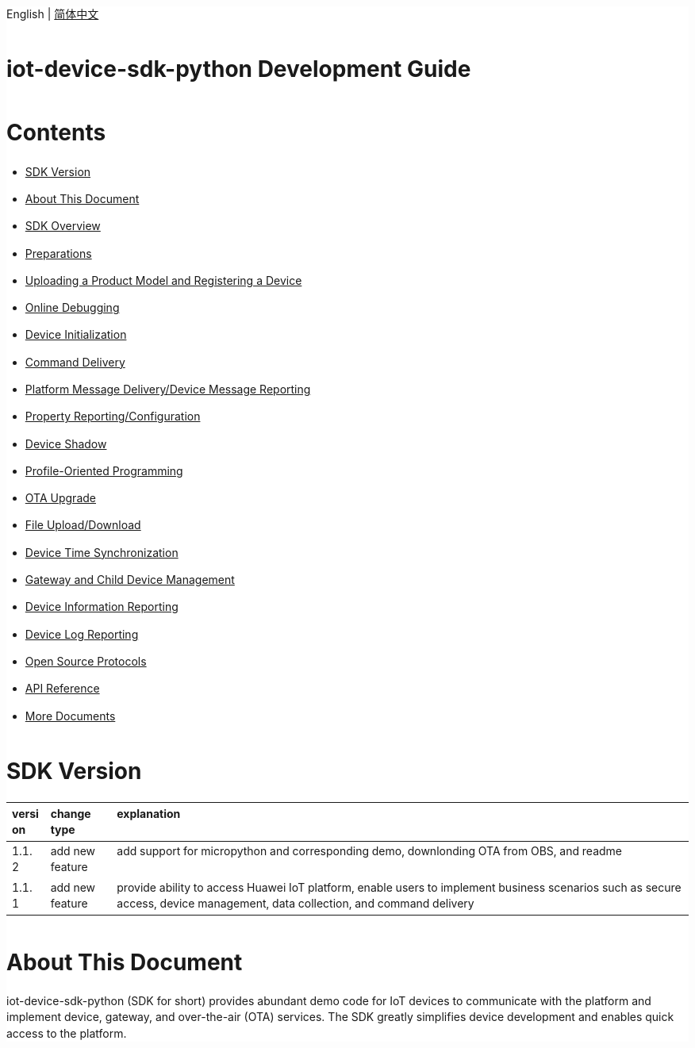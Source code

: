    English | [简体中文](./README_CN.md) 

# iot-device-sdk-python Development Guide
# Contents

- [SDK Version](#0)

- [About This Document](#1)

- [SDK Overview](#2)

- [Preparations](#3)

- [Uploading a Product Model and Registering a Device](#4)

- [Online Debugging](#5)

- [Device Initialization](#6)

- [Command Delivery](#7)

- [Platform Message Delivery/Device Message Reporting](#8)

- [Property Reporting/Configuration](#9)

- [Device Shadow](#10)

- [Profile-Oriented Programming](#11)

- [OTA Upgrade](#12)

- [File Upload/Download](#13)

- [Device Time Synchronization](#14)

- [Gateway and Child Device Management](#15)

- [Device Information Reporting](#16)

- [Device Log Reporting](#17)

- [Open Source Protocols](#18)

- [API Reference](./IoT-Device-SDK-Python-API文档.pdf)

- [More Documents](https://support.huaweicloud.com/intl/en-us/devg-iothub/iot_02_0178.html)

<h1 id="0">SDK Version</h1>

| version |change type|explanation|
|:--------|:---|:---|
| 1.1.2   |add new feature|add support for micropython and corresponding demo, downlonding OTA from OBS, and readme|
| 1.1.1   |add new feature|provide ability to access Huawei IoT platform, enable users to implement business scenarios such as secure access, device management, data collection, and command delivery|


<h1 id="1">About This Document</h1>

iot-device-sdk-python (SDK for short) provides abundant demo code for IoT devices to communicate with the platform and implement device, gateway, and over-the-air (OTA) services.
The SDK greatly simplifies device development and enables quick access to the platform.
